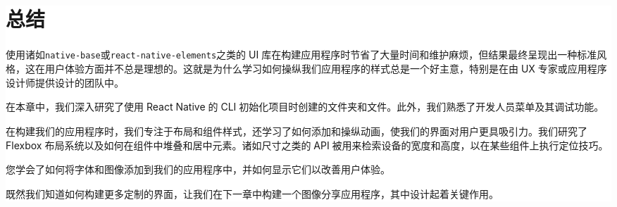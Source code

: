 # 总结

使用诸如`native-base`或`react-native-elements`之类的 UI 库在构建应用程序时节省了大量时间和维护麻烦，但结果最终呈现出一种标准风格，这在用户体验方面并不总是理想的。这就是为什么学习如何操纵我们应用程序的样式总是一个好主意，特别是在由 UX 专家或应用程序设计师提供设计的团队中。

在本章中，我们深入研究了使用 React Native 的 CLI 初始化项目时创建的文件夹和文件。此外，我们熟悉了开发人员菜单及其调试功能。

在构建我们的应用程序时，我们专注于布局和组件样式，还学习了如何添加和操纵动画，使我们的界面对用户更具吸引力。我们研究了 Flexbox 布局系统以及如何在组件中堆叠和居中元素。诸如尺寸之类的 API 被用来检索设备的宽度和高度，以在某些组件上执行定位技巧。

您学会了如何将字体和图像添加到我们的应用程序中，并如何显示它们以改善用户体验。

既然我们知道如何构建更多定制的界面，让我们在下一章中构建一个图像分享应用程序，其中设计起着关键作用。
